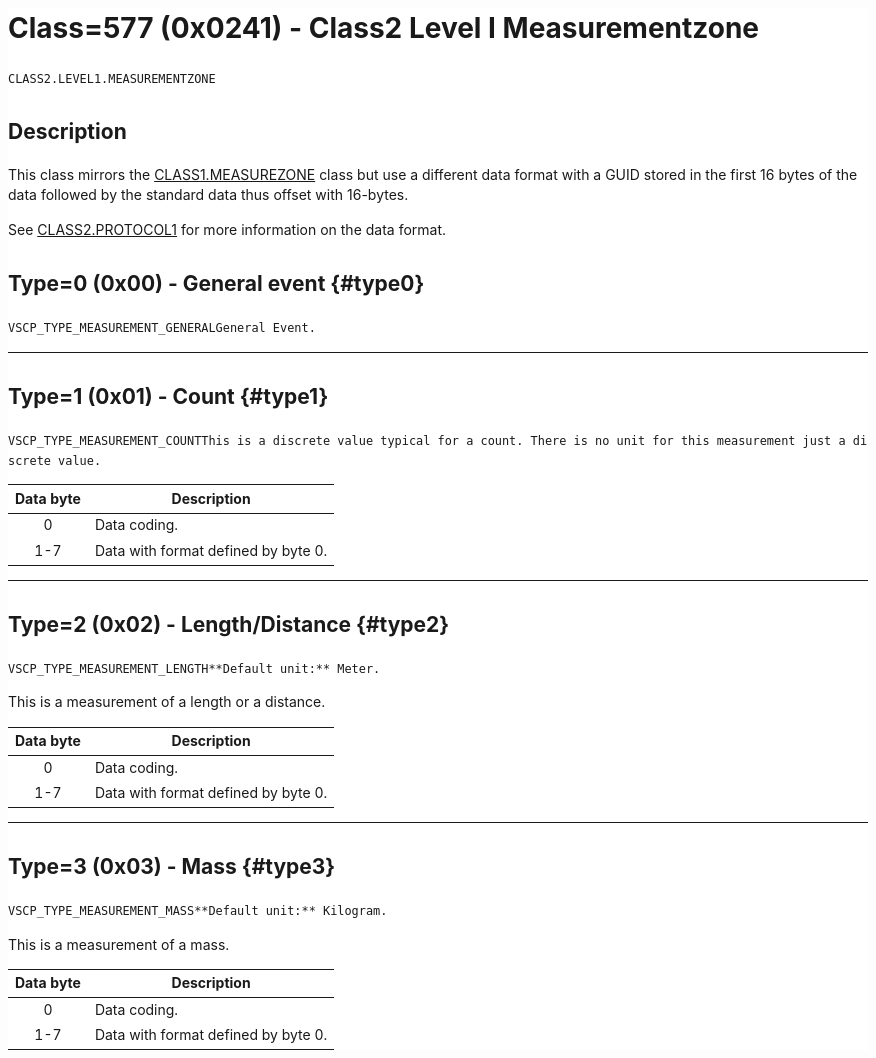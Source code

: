 # Class=577 (0x0241) - Class2 Level I Measurementzone

    CLASS2.LEVEL1.MEASUREMENTZONE

## Description

This class mirrors the [CLASS1.MEASUREZONE](./class1.measurezone.md) class but use a different data format with a GUID stored in the first 16 bytes of the data followed by the standard data thus offset with 16-bytes.

See [CLASS2.PROTOCOL1](./class2.protocol1.md) for more information on the data format.
## Type=0 (0x00) - General event {#type0}
    VSCP_TYPE_MEASUREMENT_GENERALGeneral Event.
----

## Type=1 (0x01) - Count {#type1}
    VSCP_TYPE_MEASUREMENT_COUNTThis is a discrete value typical for a count. There is no unit for this measurement just a discrete value. 

 | Data byte | Description | 
 | :---------: | ----------- | 
 | 0         | Data coding. | 
 | 1-7       | Data with format defined by byte 0. |
----

## Type=2 (0x02) - Length/Distance {#type2}
    VSCP_TYPE_MEASUREMENT_LENGTH**Default unit:** Meter. 

This is a measurement of a length or a distance.

 | Data byte | Description                         | 
 | :---------: | -----------                         | 
 | 0         | Data coding.                        | 
 | 1-7       | Data with format defined by byte 0. | 
----

## Type=3 (0x03) - Mass {#type3}
    VSCP_TYPE_MEASUREMENT_MASS**Default unit:** Kilogram.

This is a measurement of a mass. 

 | Data byte | Description                         | 
 | :---------: | -----------                         | 
 | 0         | Data coding.                        | 
 | 1-7       | Data with format defined by byte 0. | 
